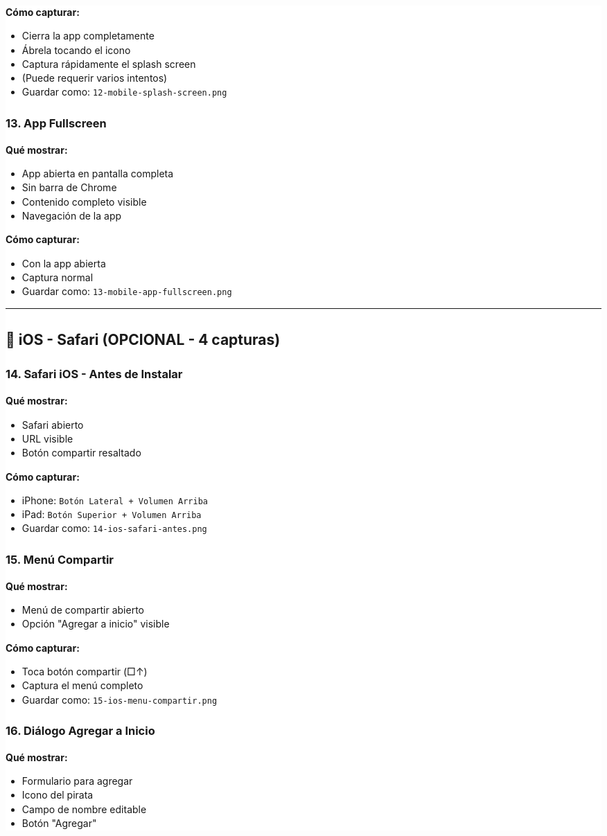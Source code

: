 **Cómo capturar:**
- Cierra la app completamente
- Ábrela tocando el icono
- Captura rápidamente el splash screen
- (Puede requerir varios intentos)
- Guardar como: `12-mobile-splash-screen.png`

### 13. App Fullscreen
**Qué mostrar:**
- App abierta en pantalla completa
- Sin barra de Chrome
- Contenido completo visible
- Navegación de la app

**Cómo capturar:**
- Con la app abierta
- Captura normal
- Guardar como: `13-mobile-app-fullscreen.png`

---

## 🍎 iOS - Safari (OPCIONAL - 4 capturas)

### 14. Safari iOS - Antes de Instalar
**Qué mostrar:**
- Safari abierto
- URL visible
- Botón compartir resaltado

**Cómo capturar:**
- iPhone: `Botón Lateral + Volumen Arriba`
- iPad: `Botón Superior + Volumen Arriba`
- Guardar como: `14-ios-safari-antes.png`

### 15. Menú Compartir
**Qué mostrar:**
- Menú de compartir abierto
- Opción "Agregar a inicio" visible

**Cómo capturar:**
- Toca botón compartir (□↑)
- Captura el menú completo
- Guardar como: `15-ios-menu-compartir.png`

### 16. Diálogo Agregar a Inicio
**Qué mostrar:**
- Formulario para agregar
- Icono del pirata
- Campo de nombre editable
- Botón "Agregar"
